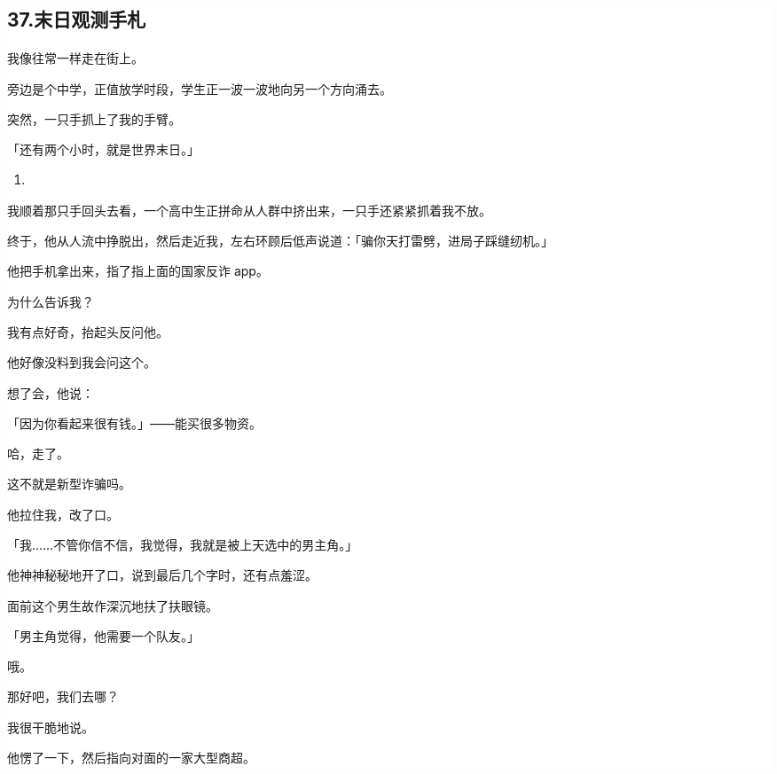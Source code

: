 ## 37.末日观测手札
我像往常一样走在街上。


旁边是个中学，正值放学时段，学生正一波一波地向另一个方向涌去。


突然，一只手抓上了我的手臂。


「还有两个小时，就是世界末日。」


1.


我顺着那只手回头去看，一个高中生正拼命从人群中挤出来，一只手还紧紧抓着我不放。


终于，他从人流中挣脱出，然后走近我，左右环顾后低声说道：「骗你天打雷劈，进局子踩缝纫机。」


他把手机拿出来，指了指上面的国家反诈 app。 


为什么告诉我？


我有点好奇，抬起头反问他。


他好像没料到我会问这个。


想了会，他说：


「因为你看起来很有钱。」——能买很多物资。


哈，走了。


这不就是新型诈骗吗。


他拉住我，改了口。


「我……不管你信不信，我觉得，我就是被上天选中的男主角。」


他神神秘秘地开了口，说到最后几个字时，还有点羞涩。


面前这个男生故作深沉地扶了扶眼镜。


「男主角觉得，他需要一个队友。」


哦。


那好吧，我们去哪？


我很干脆地说。


他愣了一下，然后指向对面的一家大型商超。
